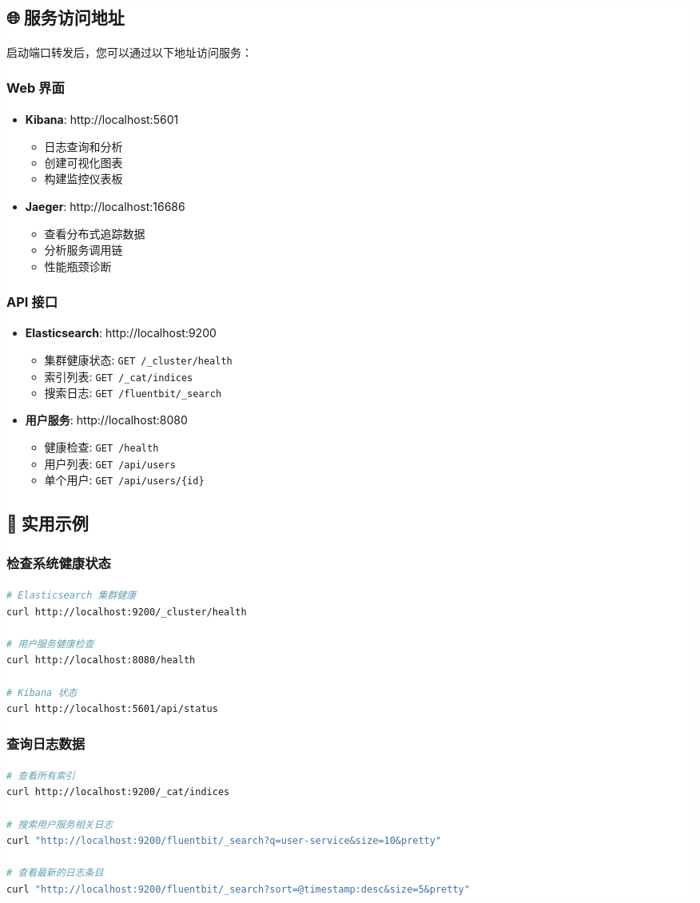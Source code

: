 ## 🌐 服务访问地址

启动端口转发后，您可以通过以下地址访问服务：

### Web 界面
- **Kibana**: http://localhost:5601
  - 日志查询和分析
  - 创建可视化图表
  - 构建监控仪表板

- **Jaeger**: http://localhost:16686
  - 查看分布式追踪数据
  - 分析服务调用链
  - 性能瓶颈诊断

### API 接口
- **Elasticsearch**: http://localhost:9200
  - 集群健康状态: `GET /_cluster/health`
  - 索引列表: `GET /_cat/indices`
  - 搜索日志: `GET /fluentbit/_search`

- **用户服务**: http://localhost:8080
  - 健康检查: `GET /health`
  - 用户列表: `GET /api/users`
  - 单个用户: `GET /api/users/{id}`

## 📝 实用示例

### 检查系统健康状态
```bash
# Elasticsearch 集群健康
curl http://localhost:9200/_cluster/health

# 用户服务健康检查
curl http://localhost:8080/health

# Kibana 状态
curl http://localhost:5601/api/status
```

### 查询日志数据
```bash
# 查看所有索引
curl http://localhost:9200/_cat/indices

# 搜索用户服务相关日志
curl "http://localhost:9200/fluentbit/_search?q=user-service&size=10&pretty"

# 查看最新的日志条目
curl "http://localhost:9200/fluentbit/_search?sort=@timestamp:desc&size=5&pretty"
```

